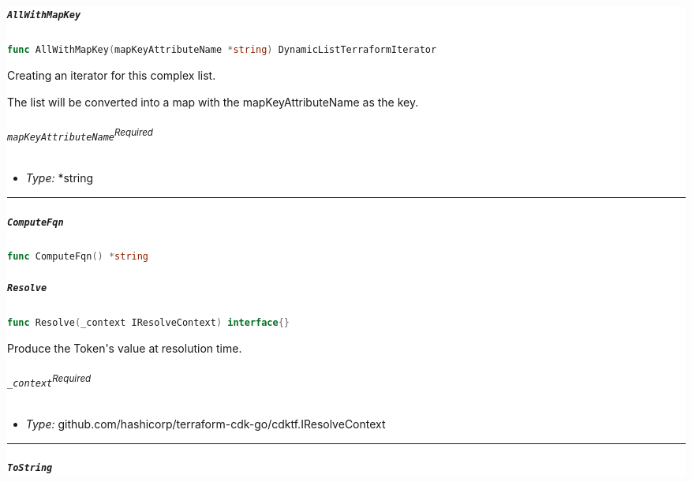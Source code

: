 
##### `AllWithMapKey` <a name="AllWithMapKey" id="rhizo-co-terraform-provider-oci.dataOciCoreCrossConnectGroups.DataOciCoreCrossConnectGroupsCrossConnectGroupsMacsecPropertiesPrimaryKeyList.allWithMapKey"></a>

```go
func AllWithMapKey(mapKeyAttributeName *string) DynamicListTerraformIterator
```

Creating an iterator for this complex list.

The list will be converted into a map with the mapKeyAttributeName as the key.

###### `mapKeyAttributeName`<sup>Required</sup> <a name="mapKeyAttributeName" id="rhizo-co-terraform-provider-oci.dataOciCoreCrossConnectGroups.DataOciCoreCrossConnectGroupsCrossConnectGroupsMacsecPropertiesPrimaryKeyList.allWithMapKey.parameter.mapKeyAttributeName"></a>

- *Type:* *string

---

##### `ComputeFqn` <a name="ComputeFqn" id="rhizo-co-terraform-provider-oci.dataOciCoreCrossConnectGroups.DataOciCoreCrossConnectGroupsCrossConnectGroupsMacsecPropertiesPrimaryKeyList.computeFqn"></a>

```go
func ComputeFqn() *string
```

##### `Resolve` <a name="Resolve" id="rhizo-co-terraform-provider-oci.dataOciCoreCrossConnectGroups.DataOciCoreCrossConnectGroupsCrossConnectGroupsMacsecPropertiesPrimaryKeyList.resolve"></a>

```go
func Resolve(_context IResolveContext) interface{}
```

Produce the Token's value at resolution time.

###### `_context`<sup>Required</sup> <a name="_context" id="rhizo-co-terraform-provider-oci.dataOciCoreCrossConnectGroups.DataOciCoreCrossConnectGroupsCrossConnectGroupsMacsecPropertiesPrimaryKeyList.resolve.parameter._context"></a>

- *Type:* github.com/hashicorp/terraform-cdk-go/cdktf.IResolveContext

---

##### `ToString` <a name="ToString" id="rhizo-co-terraform-provider-oci.dataOciCoreCrossConnectGroups.DataOciCoreCrossConnectGroupsCrossConnectGroupsMacsecPropertiesPrimaryKeyList.toString"></a>
